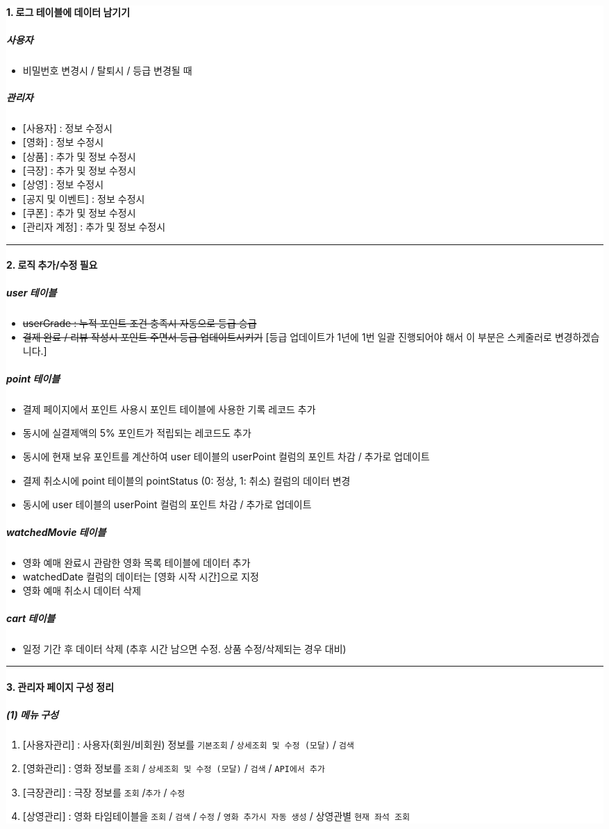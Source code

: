 

#### 1. 로그 테이블에 데이터 남기기
##### 사용자
- 비밀번호 변경시 / 탈퇴시 / 등급 변경될 때

##### 관리자
- [사용자] : 정보 수정시
- [영화] : 정보 수정시
- [상품] : 추가 및 정보 수정시
- [극장] : 추가 및 정보 수정시
- [상영] : 정보 수정시
- [공지 및 이벤트] : 정보 수정시
- [쿠폰] : 추가 및 정보 수정시
- [관리자 계정] : 추가 및 정보 수정시


---

#### 2. 로직 추가/수정 필요

##### user  테이블
- ~~userGrade : 누적 포인트 조건 충족시 자동으로 등급 승급~~
- ~~결제 완료 / 리뷰 작성시 포인트 주면서 등급 업데이트시키기~~
[등급 업데이트가 1년에 1번 일괄 진행되어야 해서 이 부분은 스케줄러로 변경하겠습니다.]


##### point 테이블
- 결제 페이지에서 포인트 사용시 포인트 테이블에 사용한 기록 레코드 추가
- 동시에 실결제액의 5% 포인트가 적립되는 레코드도 추가
- 동시에 현재 보유 포인트를 계산하여 user 테이블의 userPoint 컬럼의 포인트 차감 / 추가로 업데이트

- 결제 취소시에 point 테이블의 pointStatus (0: 정상, 1: 취소) 컬럼의 데이터 변경
- 동시에  user 테이블의 userPoint 컬럼의 포인트 차감 / 추가로 업데이트


##### watchedMovie 테이블
- 영화 예매 완료시 관람한 영화 목록 테이블에 데이터 추가
- watchedDate 컬럼의 데이터는 [영화 시작 시간]으로 지정
- 영화 예매 취소시 데이터 삭제


##### cart 테이블
- 일정 기간 후 데이터 삭제 (추후 시간 남으면 수정. 상품 수정/삭제되는 경우 대비)

---

#### 3. 관리자 페이지 구성 정리
##### (1) 메뉴 구성
1) [사용자관리] : 사용자(회원/비회원) 정보를 `기본조회` / `상세조회 및 수정 (모달)` / `검색`

2) [영화관리] : 영화 정보를 `조회` / `상세조회 및 수정 (모달)` / `검색` / `API에서 추가`

3) [극장관리] : 극장 정보를 `조회` /`추가` /  `수정`

4) [상영관리] : 영화 타임테이블을 `조회` / `검색` / `수정` / `영화 추가시 자동 생성` / 상영관별 `현재 좌석 조회`
